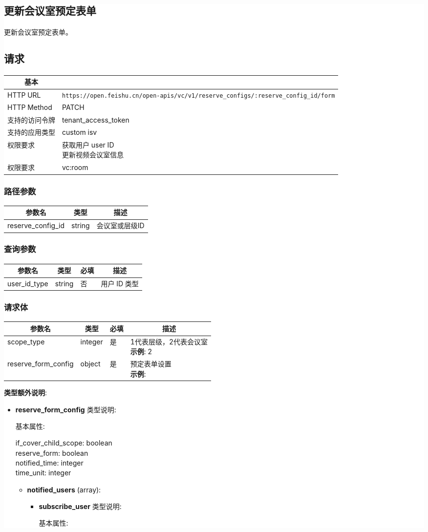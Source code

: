 ## 更新会议室预定表单

更新会议室预定表单。

## 请求

| 基本 | |
| --- | --- |
| HTTP URL | `https://open.feishu.cn/open-apis/vc/v1/reserve_configs/:reserve_config_id/form` |
| HTTP Method | PATCH |
| 支持的访问令牌 | tenant_access_token |
| 支持的应用类型 | custom  isv |
| 权限要求 | 获取用户 user ID <br> 更新视频会议室信息 |
| 权限要求 | vc:room |

### 路径参数

| 参数名 | 类型 |  描述 |
| ------ | ---- | ---- |
| reserve_config_id | string | 会议室或层级ID |

### 查询参数

| 参数名 | 类型 | 必填 | 描述 |
| ------ | ---- | ---- | ---- |
| user_id_type | string | 否 | 用户 ID 类型 |
### 请求体

| 参数名 | 类型 | 必填 | 描述 |
| ------ | ---- | ---- | ---- |
| scope_type | integer | 是 | 1代表层级，2代表会议室 <br> **示例**: 2  |
| reserve_form_config | object | 是 | 预定表单设置 <br> **示例**:   |

**类型额外说明**:

- **reserve_form_config** 类型说明:

  基本属性:

   if_cover_child_scope: boolean <br> reserve_form: boolean <br> notified_time: integer <br> time_unit: integer <br>
  - **notified_users** (array):
    - **subscribe_user** 类型说明:

      基本属性:
